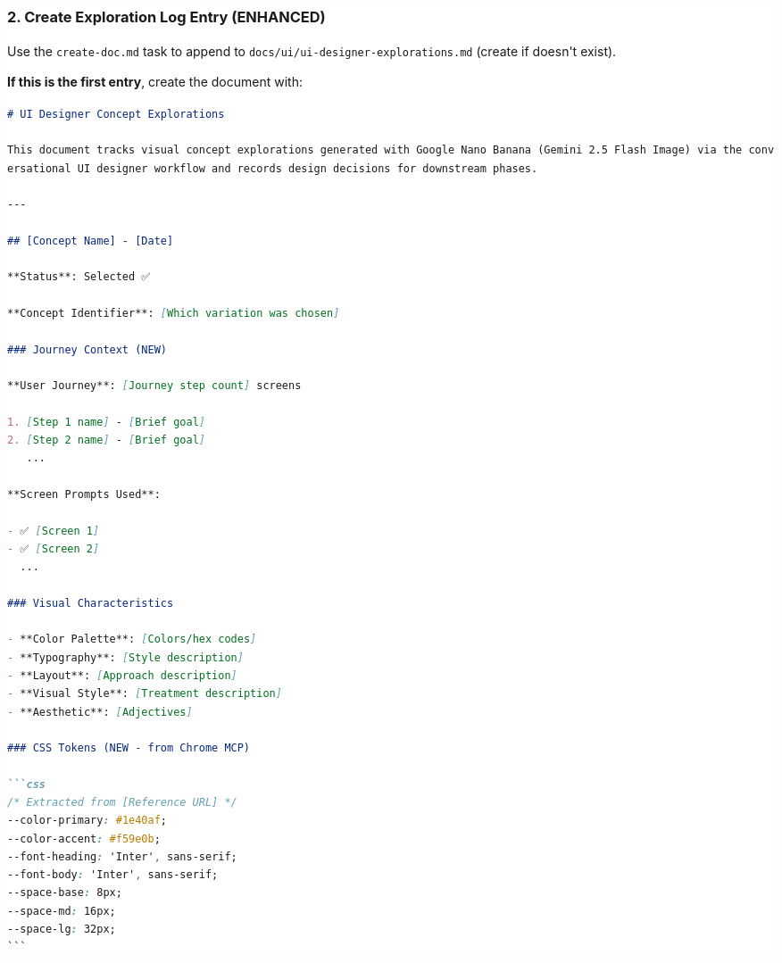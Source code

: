 ### 2. Create Exploration Log Entry (ENHANCED)

Use the `create-doc.md` task to append to `docs/ui/ui-designer-explorations.md` (create if doesn't exist).

**If this is the first entry**, create the document with:

````markdown
# UI Designer Concept Explorations

This document tracks visual concept explorations generated with Google Nano Banana (Gemini 2.5 Flash Image) via the conversational UI designer workflow and records design decisions for downstream phases.

---

## [Concept Name] - [Date]

**Status**: Selected ✅

**Concept Identifier**: [Which variation was chosen]

### Journey Context (NEW)

**User Journey**: [Journey step count] screens

1. [Step 1 name] - [Brief goal]
2. [Step 2 name] - [Brief goal]
   ...

**Screen Prompts Used**:

- ✅ [Screen 1]
- ✅ [Screen 2]
  ...

### Visual Characteristics

- **Color Palette**: [Colors/hex codes]
- **Typography**: [Style description]
- **Layout**: [Approach description]
- **Visual Style**: [Treatment description]
- **Aesthetic**: [Adjectives]

### CSS Tokens (NEW - from Chrome MCP)

```css
/* Extracted from [Reference URL] */
--color-primary: #1e40af;
--color-accent: #f59e0b;
--font-heading: 'Inter', sans-serif;
--font-body: 'Inter', sans-serif;
--space-base: 8px;
--space-md: 16px;
--space-lg: 32px;
```
````
